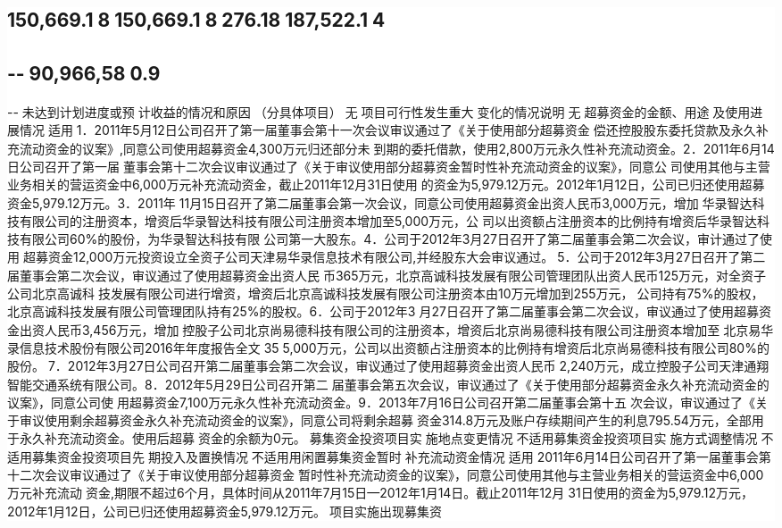 150,669.1
8
150,669.1
8
276.18
187,522.1
4
--
--
90,966,58
0.9
--
--
未达到计划进度或预
计收益的情况和原因
（分具体项目）
无
项目可行性发生重大
变化的情况说明
无
超募资金的金额、用途
及使用进展情况
适用
1．2011年5月12日公司召开了第一届董事会第十一次会议审议通过了《关于使用部分超募资金
偿还控股股东委托贷款及永久补充流动资金的议案》,同意公司使用超募资金4,300万元归还部分未
到期的委托借款，使用2,800万元永久性补充流动资金。2．2011年6月14日公司召开了第一届
董事会第十二次会议审议通过了《关于审议使用部分超募资金暂时性补充流动资金的议案》，同意公
司使用其他与主营业务相关的营运资金中6,000万元补充流动资金，截止2011年12月31日使用
的资金为5,979.12万元。2012年1月12日，公司已归还使用超募资金5,979.12万元。3．2011年
11月15日召开了第二届董事会第一次会议，同意公司使用超募资金出资人民币3,000万元，增加
华录智达科技有限公司的注册资本，增资后华录智达科技有限公司注册资本增加至5,000万元，公
司以出资额占注册资本的比例持有增资后华录智达科技有限公司60%的股份，为华录智达科技有限
公司第一大股东。4．公司于2012年3月27日召开了第二届董事会第二次会议，审计通过了使用
超募资金12,000万元投资设立全资子公司天津易华录信息技术有限公司,并经股东大会审议通过。
5．公司于2012年3月27日召开了第二届董事会第二次会议，审议通过了使用超募资金出资人民
币365万元，北京高诚科技发展有限公司管理团队出资人民币125万元，对全资子公司北京高诚科
技发展有限公司进行增资，增资后北京高诚科技发展有限公司注册资本由10万元增加到255万元，
公司持有75%的股权，北京高诚科技发展有限公司管理团队持有25%的股权。6．公司于2012年3
月27日召开了第二届董事会第二次会议，审议通过了使用超募资金出资人民币3,456万元，增加
控股子公司北京尚易德科技有限公司的注册资本，增资后北京尚易德科技有限公司注册资本增加至
北京易华录信息技术股份有限公司2016年年度报告全文
35
5,000万元，公司以出资额占注册资本的比例持有增资后北京尚易德科技有限公司80%的股份。
7．2012年3月27日公司召开第二届董事会第二次会议，审议通过了使用超募资金出资人民币
2,240万元，成立控股子公司天津通翔智能交通系统有限公司。8．2012年5月29日公司召开第二
届董事会第五次会议，审议通过了《关于使用部分超募资金永久补充流动资金的议案》，同意公司使
用超募资金7,100万元永久性补充流动资金。9．2013年7月16日公司召开第二届董事会第十五
次会议，审议通过了《关于审议使用剩余超募资金永久补充流动资金的议案》，同意公司将剩余超募
资金314.8万元及账户存续期间产生的利息795.54万元，全部用于永久补充流动资金。使用后超募
资金的余额为0元。
募集资金投资项目实
施地点变更情况
不适用募集资金投资项目实
施方式调整情况
不适用募集资金投资项目先
期投入及置换情况
不适用用闲置募集资金暂时
补充流动资金情况
适用
2011年6月14日公司召开了第一届董事会第十二次会议审议通过了《关于审议使用部分超募资金
暂时性补充流动资金的议案》，同意公司使用其他与主营业务相关的营运资金中6,000万元补充流动
资金,期限不超过6个月，具体时间从2011年7月15日—2012年1月14日。截止2011年12月
31日使用的资金为5,979.12万元，2012年1月12日，公司已归还使用超募资金5,979.12万元。
项目实施出现募集资